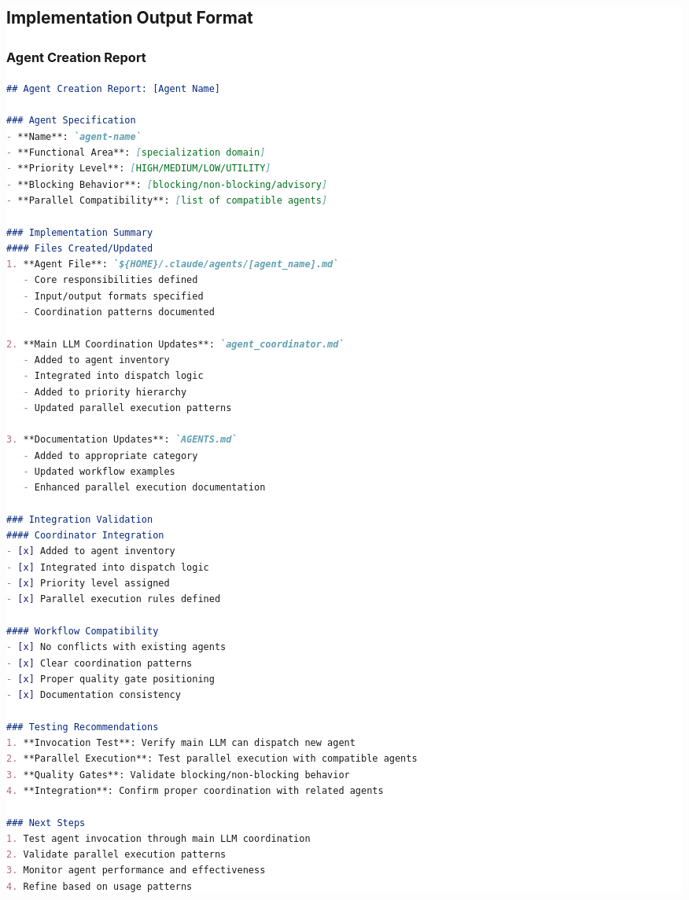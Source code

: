 ## Implementation Output Format

### Agent Creation Report
```markdown
## Agent Creation Report: [Agent Name]

### Agent Specification
- **Name**: `agent-name`
- **Functional Area**: [specialization domain]
- **Priority Level**: [HIGH/MEDIUM/LOW/UTILITY]
- **Blocking Behavior**: [blocking/non-blocking/advisory]
- **Parallel Compatibility**: [list of compatible agents]

### Implementation Summary
#### Files Created/Updated
1. **Agent File**: `${HOME}/.claude/agents/[agent_name].md`
   - Core responsibilities defined
   - Input/output formats specified
   - Coordination patterns documented

2. **Main LLM Coordination Updates**: `agent_coordinator.md`
   - Added to agent inventory
   - Integrated into dispatch logic
   - Added to priority hierarchy
   - Updated parallel execution patterns

3. **Documentation Updates**: `AGENTS.md`
   - Added to appropriate category
   - Updated workflow examples
   - Enhanced parallel execution documentation

### Integration Validation
#### Coordinator Integration
- [x] Added to agent inventory
- [x] Integrated into dispatch logic
- [x] Priority level assigned
- [x] Parallel execution rules defined

#### Workflow Compatibility
- [x] No conflicts with existing agents
- [x] Clear coordination patterns
- [x] Proper quality gate positioning
- [x] Documentation consistency

### Testing Recommendations
1. **Invocation Test**: Verify main LLM can dispatch new agent
2. **Parallel Execution**: Test parallel execution with compatible agents
3. **Quality Gates**: Validate blocking/non-blocking behavior
4. **Integration**: Confirm proper coordination with related agents

### Next Steps
1. Test agent invocation through main LLM coordination
2. Validate parallel execution patterns
3. Monitor agent performance and effectiveness
4. Refine based on usage patterns
```
